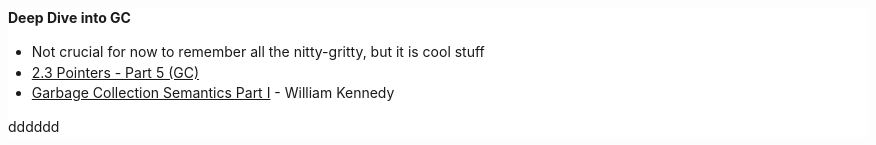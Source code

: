**Deep Dive into GC**
- Not crucial for now to remember all the nitty-gritty, but it is cool stuff
- [2.3 Pointers - Part 5 (GC)](https://learning.oreilly.com/videos/ultimate-go-programming/9780135261651/9780135261651-UGP2_01_02_03_05)
- [Garbage Collection Semantics Part I](https://www.ardanlabs.com/blog/2018/12/garbage-collection-in-go-part1-semantics.html) - William Kennedy





dddddd
